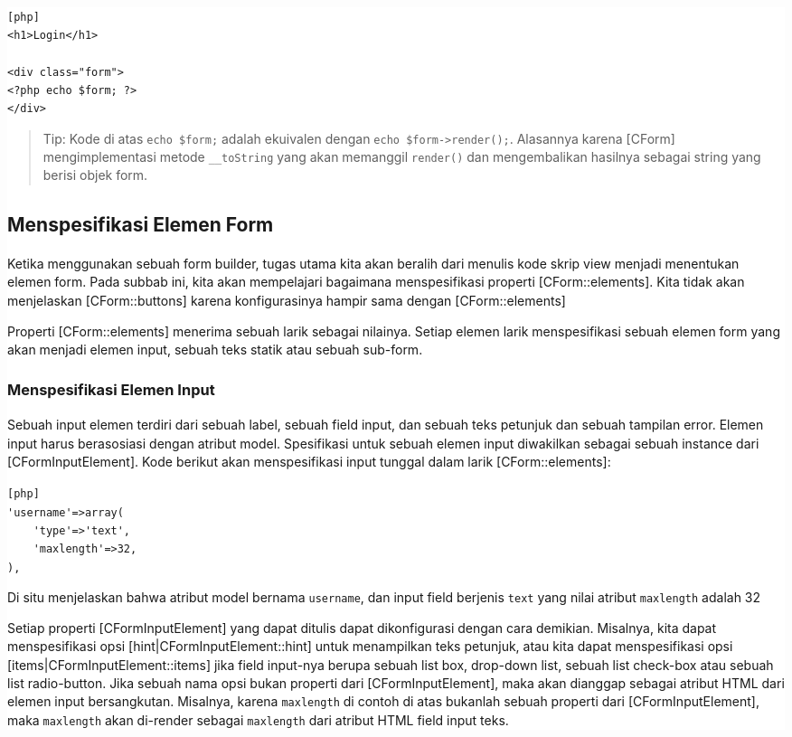 ~~~
[php]
<h1>Login</h1>

<div class="form">
<?php echo $form; ?>
</div>
~~~

> Tip: Kode di atas `echo $form;` adalah ekuivalen dengan `echo $form->render();`.
> Alasannya karena [CForm] mengimplementasi metode `__toString` yang akan memanggil
> `render()` dan mengembalikan hasilnya sebagai string yang berisi objek form.


Menspesifikasi Elemen Form
--------------------------

Ketika menggunakan sebuah form builder, tugas utama kita akan beralih dari menulis kode skrip view menjadi
menentukan elemen form. Pada subbab ini, kita akan mempelajari bagaimana menspesifikasi properti [CForm::elements].
Kita tidak akan menjelaskan [CForm::buttons] karena konfigurasinya hampir sama dengan [CForm::elements]

Properti [CForm::elements] menerima sebuah larik sebagai nilainya. Setiap elemen larik menspesifikasi sebuah
elemen form yang akan menjadi elemen input, sebuah teks statik atau sebuah sub-form.

### Menspesifikasi Elemen Input

Sebuah input elemen terdiri dari sebuah label, sebuah field input, dan sebuah teks petunjuk dan sebuah tampilan error.
Elemen input harus berasosiasi dengan atribut model. Spesifikasi untuk sebuah elemen input diwakilkan
sebagai sebuah instance dari [CFormInputElement]. Kode berikut akan menspesifikasi input tunggal dalam larik [CForm::elements]:

~~~
[php]
'username'=>array(
    'type'=>'text',
    'maxlength'=>32,
),
~~~

Di situ menjelaskan bahwa atribut model bernama `username`, dan input field berjenis `text` yang nilai atribut `maxlength` adalah 32

Setiap properti [CFormInputElement] yang dapat ditulis dapat dikonfigurasi dengan cara demikian. Misalnya, kita dapat
menspesifikasi opsi [hint|CFormInputElement::hint] untuk menampilkan teks petunjuk, atau kita dapat menspesifikasi
opsi [items|CFormInputElement::items] jika field input-nya berupa sebuah list box, drop-down list, sebuah list check-box
atau sebuah list radio-button. Jika sebuah nama opsi bukan properti dari [CFormInputElement], maka akan dianggap
sebagai atribut HTML dari elemen input bersangkutan. Misalnya, karena `maxlength` di contoh di atas bukanlah sebuah
properti dari [CFormInputElement], maka `maxlength` akan di-render sebagai `maxlength` dari atribut HTML field input teks.

